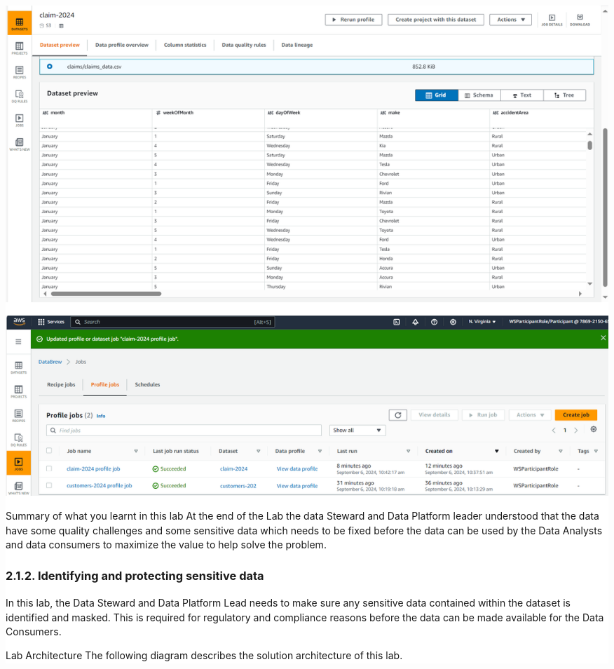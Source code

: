 ![HR Assistant Agent](sup_images/img_24e.png)

![HR Assistant Agent](sup_images/img_24f.png)

Summary of what you learnt in this lab At the end of the Lab the data Steward and Data Platform leader understood that the data have some quality challenges and some sensitive data which needs to be fixed before the data can be used by the Data Analysts and data consumers to maximize the value to help solve the problem.

### 2.1.2. Identifying and protecting sensitive data
In this lab, the Data Steward and Data Platform Lead needs to make sure any sensitive data contained within the dataset is identified and masked. This is required for regulatory and compliance reasons before the data can be made available for the Data Consumers.

Lab Architecture The following diagram describes the solution architecture of this lab.
